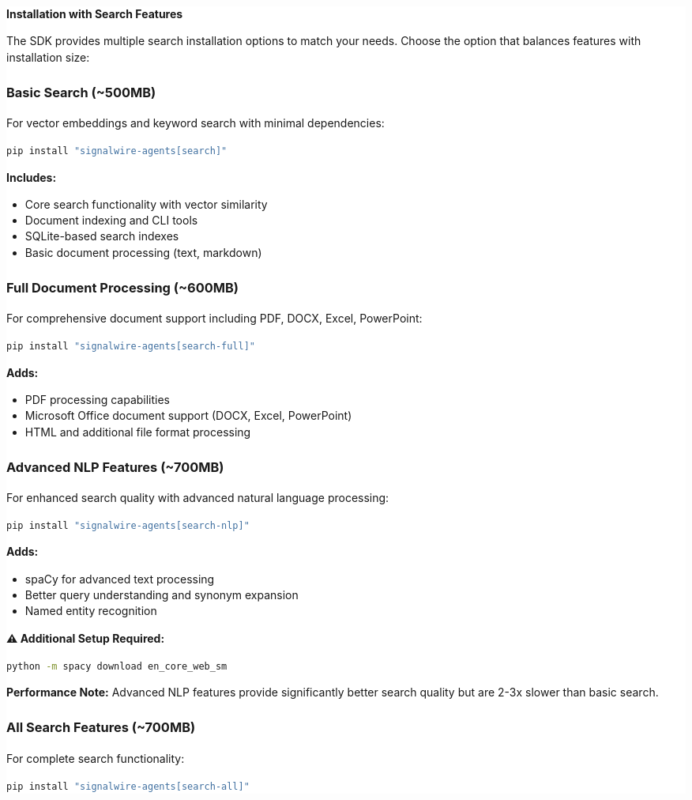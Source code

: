 **Installation with Search Features**

The SDK provides multiple search installation options to match your needs. Choose the option that balances features with installation size:

### Basic Search (~500MB)
For vector embeddings and keyword search with minimal dependencies:

```bash
pip install "signalwire-agents[search]"
```

**Includes:**
- Core search functionality with vector similarity
- Document indexing and CLI tools  
- SQLite-based search indexes
- Basic document processing (text, markdown)

### Full Document Processing (~600MB)
For comprehensive document support including PDF, DOCX, Excel, PowerPoint:

```bash
pip install "signalwire-agents[search-full]"
```

**Adds:**
- PDF processing capabilities
- Microsoft Office document support (DOCX, Excel, PowerPoint)
- HTML and additional file format processing

### Advanced NLP Features (~700MB)
For enhanced search quality with advanced natural language processing:

```bash
pip install "signalwire-agents[search-nlp]"
```

**Adds:**
- spaCy for advanced text processing
- Better query understanding and synonym expansion
- Named entity recognition

**⚠️ Additional Setup Required:**
```bash
python -m spacy download en_core_web_sm
```

**Performance Note:** Advanced NLP features provide significantly better search quality but are 2-3x slower than basic search.

### All Search Features (~700MB)
For complete search functionality:

```bash
pip install "signalwire-agents[search-all]"
```
